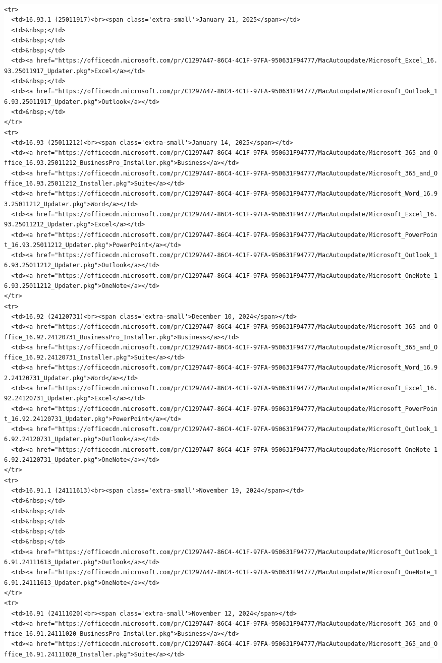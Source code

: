     <tr>
      <td>16.93.1 (25011917)<br><span class='extra-small'>January 21, 2025</span></td>
      <td>&nbsp;</td>
      <td>&nbsp;</td>
      <td>&nbsp;</td>
      <td><a href="https://officecdn.microsoft.com/pr/C1297A47-86C4-4C1F-97FA-950631F94777/MacAutoupdate/Microsoft_Excel_16.93.25011917_Updater.pkg">Excel</a></td>
      <td>&nbsp;</td>
      <td><a href="https://officecdn.microsoft.com/pr/C1297A47-86C4-4C1F-97FA-950631F94777/MacAutoupdate/Microsoft_Outlook_16.93.25011917_Updater.pkg">Outlook</a></td>
      <td>&nbsp;</td>
    </tr>
    <tr>
      <td>16.93 (25011212)<br><span class='extra-small'>January 14, 2025</span></td>
      <td><a href="https://officecdn.microsoft.com/pr/C1297A47-86C4-4C1F-97FA-950631F94777/MacAutoupdate/Microsoft_365_and_Office_16.93.25011212_BusinessPro_Installer.pkg">Business</a></td>
      <td><a href="https://officecdn.microsoft.com/pr/C1297A47-86C4-4C1F-97FA-950631F94777/MacAutoupdate/Microsoft_365_and_Office_16.93.25011212_Installer.pkg">Suite</a></td>
      <td><a href="https://officecdn.microsoft.com/pr/C1297A47-86C4-4C1F-97FA-950631F94777/MacAutoupdate/Microsoft_Word_16.93.25011212_Updater.pkg">Word</a></td>
      <td><a href="https://officecdn.microsoft.com/pr/C1297A47-86C4-4C1F-97FA-950631F94777/MacAutoupdate/Microsoft_Excel_16.93.25011212_Updater.pkg">Excel</a></td>
      <td><a href="https://officecdn.microsoft.com/pr/C1297A47-86C4-4C1F-97FA-950631F94777/MacAutoupdate/Microsoft_PowerPoint_16.93.25011212_Updater.pkg">PowerPoint</a></td>
      <td><a href="https://officecdn.microsoft.com/pr/C1297A47-86C4-4C1F-97FA-950631F94777/MacAutoupdate/Microsoft_Outlook_16.93.25011212_Updater.pkg">Outlook</a></td>
      <td><a href="https://officecdn.microsoft.com/pr/C1297A47-86C4-4C1F-97FA-950631F94777/MacAutoupdate/Microsoft_OneNote_16.93.25011212_Updater.pkg">OneNote</a></td>
    </tr>
    <tr>
      <td>16.92 (24120731)<br><span class='extra-small'>December 10, 2024</span></td>
      <td><a href="https://officecdn.microsoft.com/pr/C1297A47-86C4-4C1F-97FA-950631F94777/MacAutoupdate/Microsoft_365_and_Office_16.92.24120731_BusinessPro_Installer.pkg">Business</a></td>
      <td><a href="https://officecdn.microsoft.com/pr/C1297A47-86C4-4C1F-97FA-950631F94777/MacAutoupdate/Microsoft_365_and_Office_16.92.24120731_Installer.pkg">Suite</a></td>
      <td><a href="https://officecdn.microsoft.com/pr/C1297A47-86C4-4C1F-97FA-950631F94777/MacAutoupdate/Microsoft_Word_16.92.24120731_Updater.pkg">Word</a></td>
      <td><a href="https://officecdn.microsoft.com/pr/C1297A47-86C4-4C1F-97FA-950631F94777/MacAutoupdate/Microsoft_Excel_16.92.24120731_Updater.pkg">Excel</a></td>
      <td><a href="https://officecdn.microsoft.com/pr/C1297A47-86C4-4C1F-97FA-950631F94777/MacAutoupdate/Microsoft_PowerPoint_16.92.24120731_Updater.pkg">PowerPoint</a></td>
      <td><a href="https://officecdn.microsoft.com/pr/C1297A47-86C4-4C1F-97FA-950631F94777/MacAutoupdate/Microsoft_Outlook_16.92.24120731_Updater.pkg">Outlook</a></td>
      <td><a href="https://officecdn.microsoft.com/pr/C1297A47-86C4-4C1F-97FA-950631F94777/MacAutoupdate/Microsoft_OneNote_16.92.24120731_Updater.pkg">OneNote</a></td>
    </tr>
    <tr>
      <td>16.91.1 (24111613)<br><span class='extra-small'>November 19, 2024</span></td>
      <td>&nbsp;</td>
      <td>&nbsp;</td>
      <td>&nbsp;</td>
      <td>&nbsp;</td>
      <td>&nbsp;</td>
      <td><a href="https://officecdn.microsoft.com/pr/C1297A47-86C4-4C1F-97FA-950631F94777/MacAutoupdate/Microsoft_Outlook_16.91.24111613_Updater.pkg">Outlook</a></td>
      <td><a href="https://officecdn.microsoft.com/pr/C1297A47-86C4-4C1F-97FA-950631F94777/MacAutoupdate/Microsoft_OneNote_16.91.24111613_Updater.pkg">OneNote</a></td>
    </tr>
    <tr>
      <td>16.91 (24111020)<br><span class='extra-small'>November 12, 2024</span></td>
      <td><a href="https://officecdn.microsoft.com/pr/C1297A47-86C4-4C1F-97FA-950631F94777/MacAutoupdate/Microsoft_365_and_Office_16.91.24111020_BusinessPro_Installer.pkg">Business</a></td>
      <td><a href="https://officecdn.microsoft.com/pr/C1297A47-86C4-4C1F-97FA-950631F94777/MacAutoupdate/Microsoft_365_and_Office_16.91.24111020_Installer.pkg">Suite</a></td>